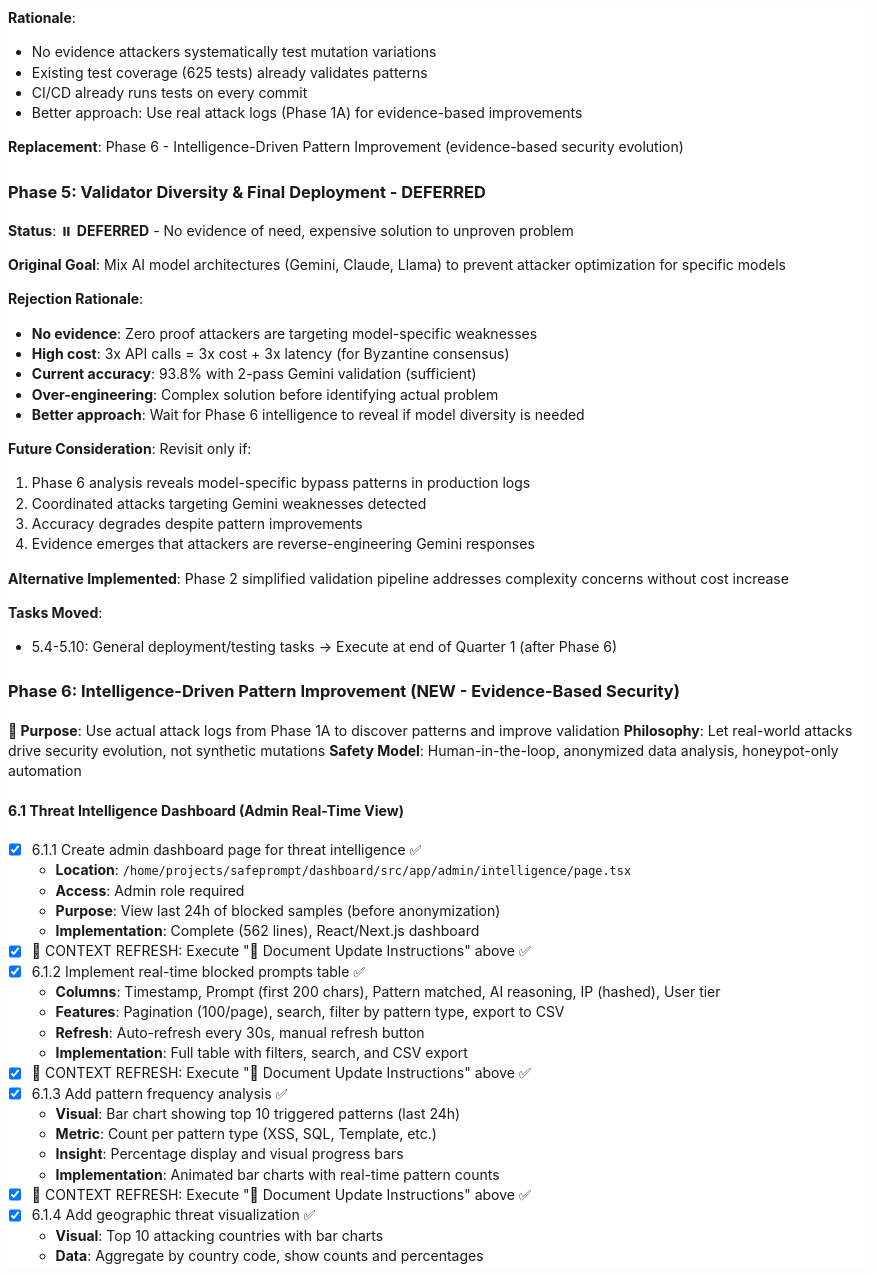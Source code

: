**Rationale**:
- No evidence attackers systematically test mutation variations
- Existing test coverage (625 tests) already validates patterns
- CI/CD already runs tests on every commit
- Better approach: Use real attack logs (Phase 1A) for evidence-based improvements

**Replacement**: Phase 6 - Intelligence-Driven Pattern Improvement (evidence-based security evolution)

### Phase 5: Validator Diversity & Final Deployment - DEFERRED

**Status**: ⏸️ **DEFERRED** - No evidence of need, expensive solution to unproven problem

**Original Goal**: Mix AI model architectures (Gemini, Claude, Llama) to prevent attacker optimization for specific models

**Rejection Rationale**:
- **No evidence**: Zero proof attackers are targeting model-specific weaknesses
- **High cost**: 3x API calls = 3x cost + 3x latency (for Byzantine consensus)
- **Current accuracy**: 93.8% with 2-pass Gemini validation (sufficient)
- **Over-engineering**: Complex solution before identifying actual problem
- **Better approach**: Wait for Phase 6 intelligence to reveal if model diversity is needed

**Future Consideration**: Revisit only if:
1. Phase 6 analysis reveals model-specific bypass patterns in production logs
2. Coordinated attacks targeting Gemini weaknesses detected
3. Accuracy degrades despite pattern improvements
4. Evidence emerges that attackers are reverse-engineering Gemini responses

**Alternative Implemented**: Phase 2 simplified validation pipeline addresses complexity concerns without cost increase

**Tasks Moved**:
- 5.4-5.10: General deployment/testing tasks → Execute at end of Quarter 1 (after Phase 6)

### Phase 6: Intelligence-Driven Pattern Improvement (NEW - Evidence-Based Security)

**🎯 Purpose**: Use actual attack logs from Phase 1A to discover patterns and improve validation
**Philosophy**: Let real-world attacks drive security evolution, not synthetic mutations
**Safety Model**: Human-in-the-loop, anonymized data analysis, honeypot-only automation

#### 6.1 Threat Intelligence Dashboard (Admin Real-Time View)
- [x] 6.1.1 Create admin dashboard page for threat intelligence ✅
  - **Location**: `/home/projects/safeprompt/dashboard/src/app/admin/intelligence/page.tsx`
  - **Access**: Admin role required
  - **Purpose**: View last 24h of blocked samples (before anonymization)
  - **Implementation**: Complete (562 lines), React/Next.js dashboard
- [x] 🧠 CONTEXT REFRESH: Execute "📝 Document Update Instructions" above ✅
- [x] 6.1.2 Implement real-time blocked prompts table ✅
  - **Columns**: Timestamp, Prompt (first 200 chars), Pattern matched, AI reasoning, IP (hashed), User tier
  - **Features**: Pagination (100/page), search, filter by pattern type, export to CSV
  - **Refresh**: Auto-refresh every 30s, manual refresh button
  - **Implementation**: Full table with filters, search, and CSV export
- [x] 🧠 CONTEXT REFRESH: Execute "📝 Document Update Instructions" above ✅
- [x] 6.1.3 Add pattern frequency analysis ✅
  - **Visual**: Bar chart showing top 10 triggered patterns (last 24h)
  - **Metric**: Count per pattern type (XSS, SQL, Template, etc.)
  - **Insight**: Percentage display and visual progress bars
  - **Implementation**: Animated bar charts with real-time pattern counts
- [x] 🧠 CONTEXT REFRESH: Execute "📝 Document Update Instructions" above ✅
- [x] 6.1.4 Add geographic threat visualization ✅
  - **Visual**: Top 10 attacking countries with bar charts
  - **Data**: Aggregate by country code, show counts and percentages